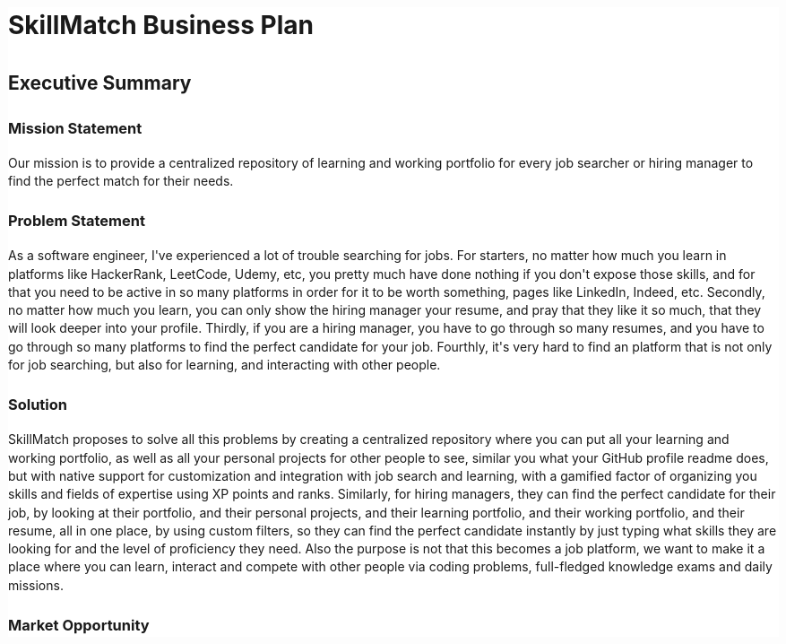 # SkillMatch Business Plan

## Executive Summary

### Mission Statement

Our mission is to provide a centralized repository of learning and working portfolio for every job searcher or hiring
manager to find the perfect match for their needs.

### Problem Statement

As a software engineer, I've experienced a lot of trouble searching for jobs. For starters, no matter how much you learn
in platforms like HackerRank, LeetCode, Udemy, etc, you pretty much have done nothing if you don't expose those skills,
and for that you need to be active in so many platforms in order for it to be worth something, pages like LinkedIn,
Indeed, etc. Secondly, no matter how much you learn, you can only show the hiring manager your resume, and pray that
they like it so much, that they will look deeper into your profile. Thirdly, if you are a hiring manager, you have to go
through so many resumes, and you have to go through so many platforms to find the perfect candidate for your job.
Fourthly, it's very hard to find an platform that is not only for job searching, but also for learning, and interacting
with other people.

### Solution

SkillMatch proposes to solve all this problems by creating a centralized repository where you can put all your learning
and working portfolio, as well as all your personal projects for other people to see, similar you what your GitHub
profile readme does, but with native support for customization and integration with job search and learning, with a
gamified factor of organizing you skills and fields of expertise using XP points and ranks. Similarly, for hiring
managers, they can find the perfect candidate for their job, by looking at their portfolio, and their personal projects,
and their learning portfolio, and their working portfolio, and their resume, all in one place, by using custom filters,
so they can find the perfect candidate instantly by just typing what skills they are looking for and the level of
proficiency they need. Also the purpose is not that this becomes a job platform, we want to make it a place where you
can learn, interact and compete with other people via coding problems, full-fledged knowledge exams and daily missions.

### Market Opportunity
